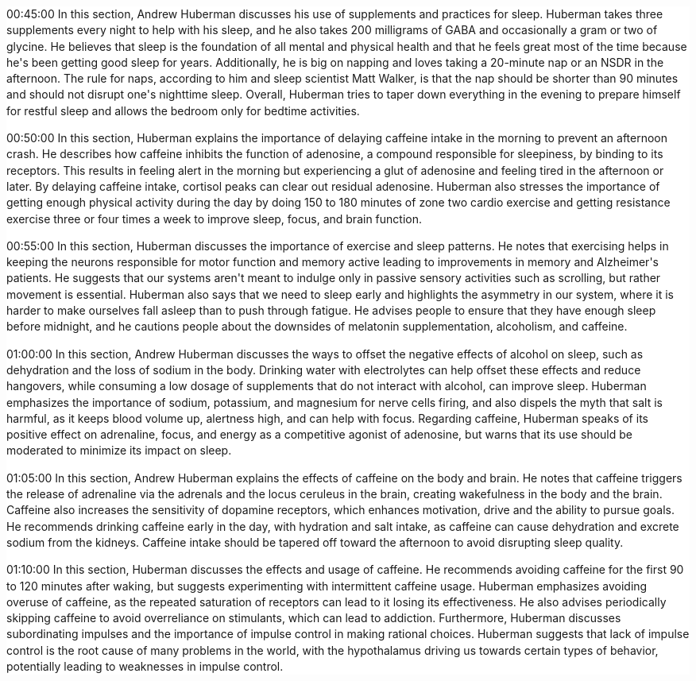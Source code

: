 00:45:00
In this section, Andrew Huberman discusses his use of supplements and practices for sleep. Huberman takes three supplements every night to help with his sleep, and he also takes 200 milligrams of GABA and occasionally a gram or two of glycine. He believes that sleep is the foundation of all mental and physical health and that he feels great most of the time because he's been getting good sleep for years. Additionally, he is big on napping and loves taking a 20-minute nap or an NSDR in the afternoon. The rule for naps, according to him and sleep scientist Matt Walker, is that the nap should be shorter than 90 minutes and should not disrupt one's nighttime sleep. Overall, Huberman tries to taper down everything in the evening to prepare himself for restful sleep and allows the bedroom only for bedtime activities.

00:50:00
In this section, Huberman explains the importance of delaying caffeine intake in the morning to prevent an afternoon crash. He describes how caffeine inhibits the function of adenosine, a compound responsible for sleepiness, by binding to its receptors. This results in feeling alert in the morning but experiencing a glut of adenosine and feeling tired in the afternoon or later. By delaying caffeine intake, cortisol peaks can clear out residual adenosine. Huberman also stresses the importance of getting enough physical activity during the day by doing 150 to 180 minutes of zone two cardio exercise and getting resistance exercise three or four times a week to improve sleep, focus, and brain function.

00:55:00
In this section, Huberman discusses the importance of exercise and sleep patterns. He notes that exercising helps in keeping the neurons responsible for motor function and memory active leading to improvements in memory and Alzheimer's patients. He suggests that our systems aren't meant to indulge only in passive sensory activities such as scrolling, but rather movement is essential. Huberman also says that we need to sleep early and highlights the asymmetry in our system, where it is harder to make ourselves fall asleep than to push through fatigue. He advises people to ensure that they have enough sleep before midnight, and he cautions people about the downsides of melatonin supplementation, alcoholism, and caffeine.

01:00:00
In this section, Andrew Huberman discusses the ways to offset the negative effects of alcohol on sleep, such as dehydration and the loss of sodium in the body. Drinking water with electrolytes can help offset these effects and reduce hangovers, while consuming a low dosage of supplements that do not interact with alcohol, can improve sleep. Huberman emphasizes the importance of sodium, potassium, and magnesium for nerve cells firing, and also dispels the myth that salt is harmful, as it keeps blood volume up, alertness high, and can help with focus. Regarding caffeine, Huberman speaks of its positive effect on adrenaline, focus, and energy as a competitive agonist of adenosine, but warns that its use should be moderated to minimize its impact on sleep.

01:05:00
In this section, Andrew Huberman explains the effects of caffeine on the body and brain. He notes that caffeine triggers the release of adrenaline via the adrenals and the locus ceruleus in the brain, creating wakefulness in the body and the brain. Caffeine also increases the sensitivity of dopamine receptors, which enhances motivation, drive and the ability to pursue goals. He recommends drinking caffeine early in the day, with hydration and salt intake, as caffeine can cause dehydration and excrete sodium from the kidneys. Caffeine intake should be tapered off toward the afternoon to avoid disrupting sleep quality.

01:10:00
In this section, Huberman discusses the effects and usage of caffeine. He recommends avoiding caffeine for the first 90 to 120 minutes after waking, but suggests experimenting with intermittent caffeine usage. Huberman emphasizes avoiding overuse of caffeine, as the repeated saturation of receptors can lead to it losing its effectiveness. He also advises periodically skipping caffeine to avoid overreliance on stimulants, which can lead to addiction. Furthermore, Huberman discusses subordinating impulses and the importance of impulse control in making rational choices. Huberman suggests that lack of impulse control is the root cause of many problems in the world, with the hypothalamus driving us towards certain types of behavior, potentially leading to weaknesses in impulse control.
